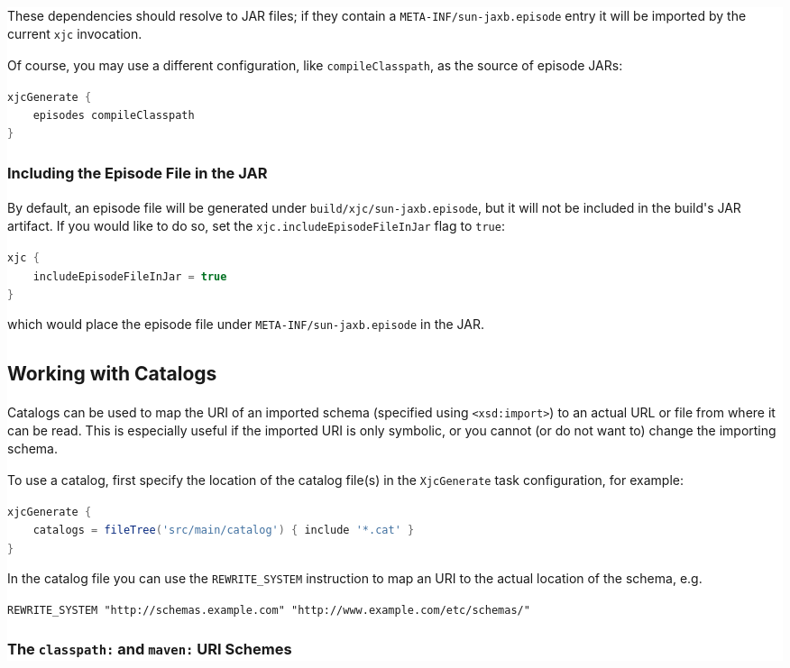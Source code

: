 These dependencies should resolve to JAR files; if they contain a `META-INF/sun-jaxb.episode` entry it will be
 imported by the current `xjc` invocation.

Of course, you may use a different configuration, like `compileClasspath`, as the source of episode JARs:

```groovy
xjcGenerate {
    episodes compileClasspath
}
```


### Including the Episode File in the JAR

By default, an episode file will be generated under `build/xjc/sun-jaxb.episode`, but it will not be included in the
 build's JAR artifact. If you would like to do so, set the `xjc.includeEpisodeFileInJar` flag to `true`:

```groovy
xjc {
    includeEpisodeFileInJar = true
}
```

which would place the episode file under `META-INF/sun-jaxb.episode` in the JAR.


## Working with Catalogs

Catalogs can be used to map the URI of an imported schema (specified using `<xsd:import>`) to an actual URL or file
 from where it can be read. This is especially useful if the imported URI is only symbolic, or you cannot
 (or do not want to) change the importing schema.

To use a catalog, first specify the location of the catalog file(s) in the `XjcGenerate` task configuration,
 for example:

```groovy
xjcGenerate {
    catalogs = fileTree('src/main/catalog') { include '*.cat' }
}
```

In the catalog file you can use the `REWRITE_SYSTEM` instruction to map an URI to the actual location of the schema,
 e.g.

```text
REWRITE_SYSTEM "http://schemas.example.com" "http://www.example.com/etc/schemas/"
```

### The `classpath:` and `maven:` URI Schemes
